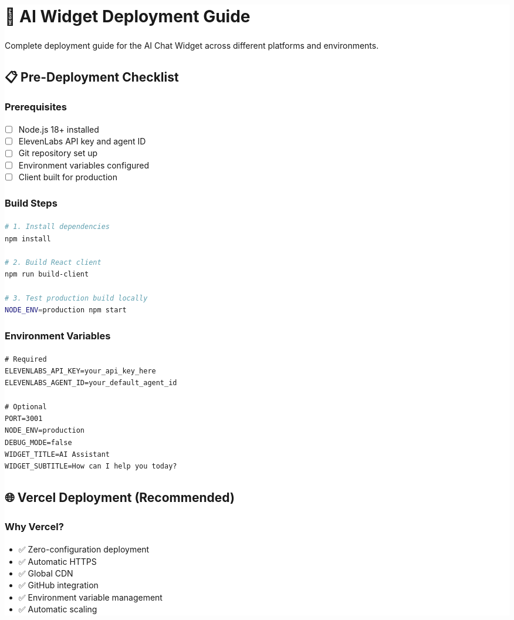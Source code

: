 # 🚀 AI Widget Deployment Guide

Complete deployment guide for the AI Chat Widget across different platforms and environments.

## 📋 Pre-Deployment Checklist

### **Prerequisites**
- [ ] Node.js 18+ installed
- [ ] ElevenLabs API key and agent ID
- [ ] Git repository set up
- [ ] Environment variables configured
- [ ] Client built for production

### **Build Steps**
```bash
# 1. Install dependencies
npm install

# 2. Build React client
npm run build-client

# 3. Test production build locally
NODE_ENV=production npm start
```

### **Environment Variables**
```env
# Required
ELEVENLABS_API_KEY=your_api_key_here
ELEVENLABS_AGENT_ID=your_default_agent_id

# Optional
PORT=3001
NODE_ENV=production
DEBUG_MODE=false
WIDGET_TITLE=AI Assistant
WIDGET_SUBTITLE=How can I help you today?
```

## 🌐 Vercel Deployment (Recommended)

### **Why Vercel?**
- ✅ Zero-configuration deployment
- ✅ Automatic HTTPS
- ✅ Global CDN
- ✅ GitHub integration
- ✅ Environment variable management
- ✅ Automatic scaling
